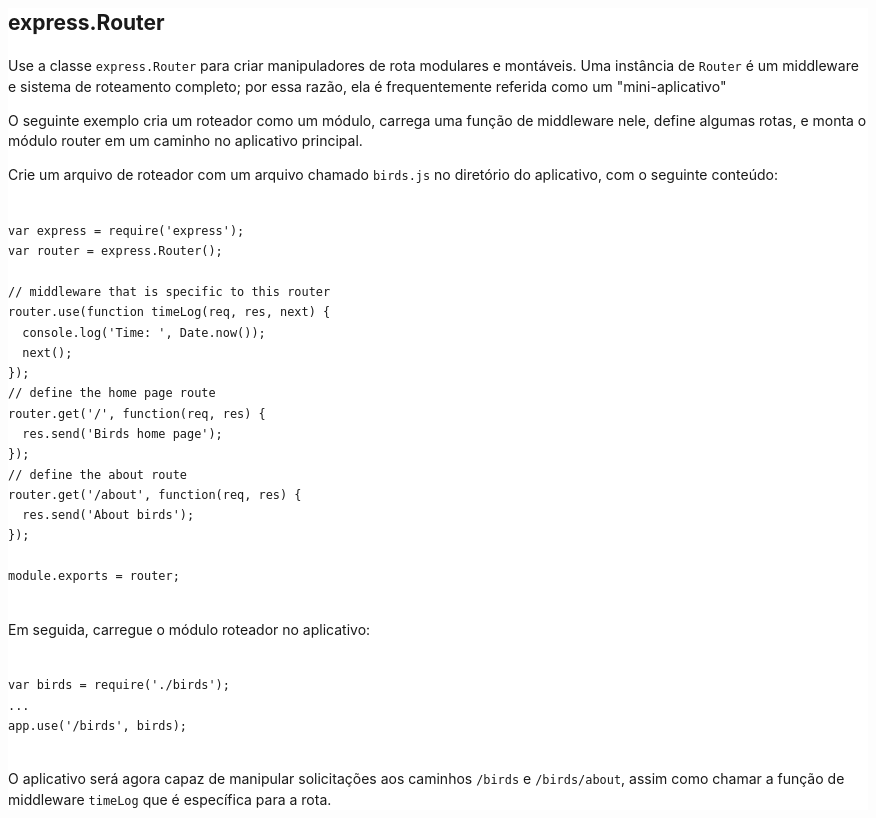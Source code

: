 <h2 id="express-router">express.Router</h2>

Use a classe `express.Router` para criar
manipuladores de rota modulares e montáveis. Uma instância de
`Router` é um middleware e sistema de roteamento
completo; por essa razão, ela é frequentemente referida como um
"mini-aplicativo"

O seguinte exemplo cria um roteador como um módulo, carrega uma
função de middleware nele, define algumas rotas, e monta o módulo
router em um caminho no aplicativo principal.

Crie um arquivo de roteador com um arquivo chamado
`birds.js` no diretório do aplicativo, com o
seguinte conteúdo:

<pre>
<code class="language-javascript" translate="no">
var express = require('express');
var router = express.Router();

// middleware that is specific to this router
router.use(function timeLog(req, res, next) {
  console.log('Time: ', Date.now());
  next();
});
// define the home page route
router.get('/', function(req, res) {
  res.send('Birds home page');
});
// define the about route
router.get('/about', function(req, res) {
  res.send('About birds');
});

module.exports = router;
</code>
</pre>

Em seguida, carregue o módulo roteador no aplicativo:

<pre>
<code class="language-javascript" translate="no">
var birds = require('./birds');
...
app.use('/birds', birds);
</code>
</pre>

O aplicativo será agora capaz de manipular solicitações aos
caminhos `/birds` e `/birds/about`,
assim como chamar a função de middleware `timeLog` que
é específica para a rota.
